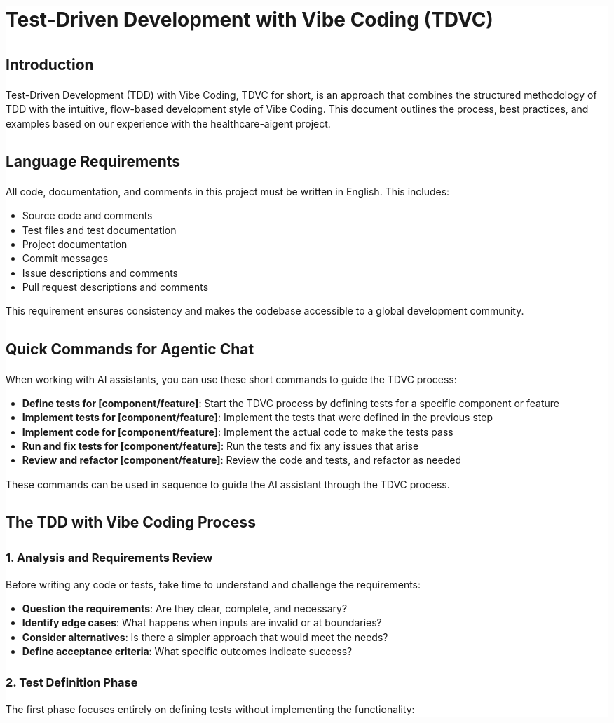 # Test-Driven Development with Vibe Coding (TDVC)

## Introduction

Test-Driven Development (TDD) with Vibe Coding, TDVC for short, is an approach that combines the structured methodology of TDD with the intuitive, flow-based development style of Vibe Coding. This document outlines the process, best practices, and examples based on our experience with the healthcare-aigent project.

## Language Requirements

All code, documentation, and comments in this project must be written in English. This includes:
- Source code and comments
- Test files and test documentation
- Project documentation
- Commit messages
- Issue descriptions and comments
- Pull request descriptions and comments

This requirement ensures consistency and makes the codebase accessible to a global development community.

## Quick Commands for Agentic Chat

When working with AI assistants, you can use these short commands to guide the TDVC process:

- **Define tests for [component/feature]**: Start the TDVC process by defining tests for a specific component or feature
- **Implement tests for [component/feature]**: Implement the tests that were defined in the previous step
- **Implement code for [component/feature]**: Implement the actual code to make the tests pass
- **Run and fix tests for [component/feature]**: Run the tests and fix any issues that arise
- **Review and refactor [component/feature]**: Review the code and tests, and refactor as needed

These commands can be used in sequence to guide the AI assistant through the TDVC process.

## The TDD with Vibe Coding Process

### 1. Analysis and Requirements Review

Before writing any code or tests, take time to understand and challenge the requirements:

- **Question the requirements**: Are they clear, complete, and necessary?
- **Identify edge cases**: What happens when inputs are invalid or at boundaries?
- **Consider alternatives**: Is there a simpler approach that would meet the needs?
- **Define acceptance criteria**: What specific outcomes indicate success?

### 2. Test Definition Phase

The first phase focuses entirely on defining tests without implementing the functionality:
